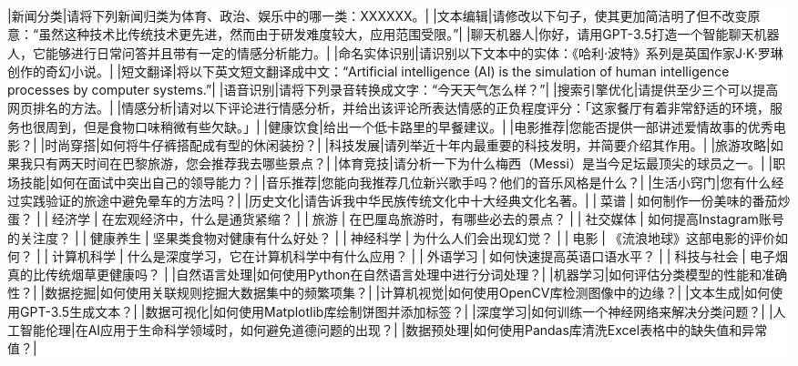 |新闻分类|请将下列新闻归类为体育、政治、娱乐中的哪一类：XXXXXX。|
|文本编辑|请修改以下句子，使其更加简洁明了但不改变原意：“虽然这种技术比传统技术更先进，然而由于研发难度较大，应用范围受限。”|
|聊天机器人|你好，请用GPT-3.5打造一个智能聊天机器人，它能够进行日常问答并且带有一定的情感分析能力。|
|命名实体识别|请识别以下文本中的实体：《哈利·波特》系列是英国作家J·K·罗琳创作的奇幻小说。|
|短文翻译|将以下英文短文翻译成中文：“Artificial intelligence (AI) is the simulation of human intelligence processes by computer systems.”|
|语音识别|请将下列录音转换成文字：“今天天气怎么样？”|
|搜索引擎优化|请提供至少三个可以提高网页排名的方法。|
|情感分析|请对以下评论进行情感分析，并给出该评论所表达情感的正负程度评分：「这家餐厅有着非常舒适的环境，服务也很周到，但是食物口味稍微有些欠缺。」|
|健康饮食|给出一个低卡路里的早餐建议。|
|电影推荐|您能否提供一部讲述爱情故事的优秀电影？|
|时尚穿搭|如何将牛仔裤搭配成有型的休闲装扮？|
|科技发展|请列举近十年内最重要的科技发明，并简要介绍其作用。|
|旅游攻略|如果我只有两天时间在巴黎旅游，您会推荐我去哪些景点？|
|体育竞技|请分析一下为什么梅西（Messi）是当今足坛最顶尖的球员之一。|
|职场技能|如何在面试中突出自己的领导能力？|
|音乐推荐|您能向我推荐几位新兴歌手吗？他们的音乐风格是什么？|
|生活小窍门|您有什么经过实践验证的旅途中避免晕车的方法吗？|
|历史文化|请告诉我中华民族传统文化中十大经典文化名著。|
| 菜谱                           | 如何制作一份美味的番茄炒蛋？                                                                                                                    |
| 经济学                         | 在宏观经济中，什么是通货紧缩？                                                                                                                                 |
| 旅游                           | 在巴厘岛旅游时，有哪些必去的景点？                                                                                                                |
| 社交媒体                       | 如何提高Instagram账号的关注度？                                                                                                                   |
| 健康养生                       | 坚果类食物对健康有什么好处？                                                                                                                       |
| 神经科学                       | 为什么人们会出现幻觉？                                                                                                                             |
| 电影                           | 《流浪地球》这部电影的评价如何？                                                                                                                   |
| 计算机科学                     | 什么是深度学习，它在计算机科学中有什么应用？                                                                                                       |
| 外语学习                       | 如何快速提高英语口语水平？                                                                                                                         |
| 科技与社会                     | 电子烟真的比传统烟草更健康吗？                                                                                                                     |
|自然语言处理|如何使用Python在自然语言处理中进行分词处理？|
|机器学习|如何评估分类模型的性能和准确性？|
|数据挖掘|如何使用关联规则挖掘大数据集中的频繁项集？|
|计算机视觉|如何使用OpenCV库检测图像中的边缘？|
|文本生成|如何使用GPT-3.5生成文本？|
|数据可视化|如何使用Matplotlib库绘制饼图并添加标签？|
|深度学习|如何训练一个神经网络来解决分类问题？|
|人工智能伦理|在AI应用于生命科学领域时，如何避免道德问题的出现？|
|数据预处理|如何使用Pandas库清洗Excel表格中的缺失值和异常值？|